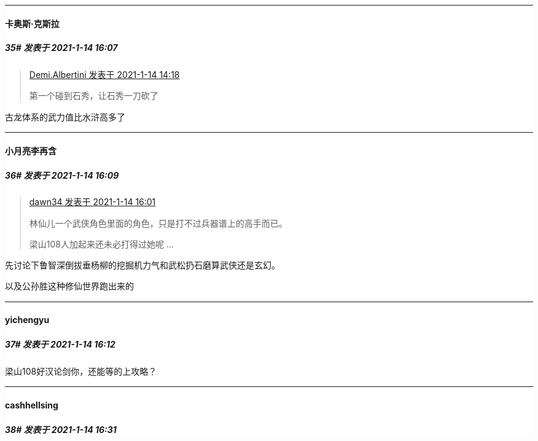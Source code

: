 





*****

####  卡奥斯·克斯拉  
##### 35#       发表于 2021-1-14 16:07



<blockquote><a href="httphttps://bbs.saraba1st.com/2b/forum.php?mod=redirect&amp;goto=findpost&amp;pid=50032666&amp;ptid=1982775" target="_blank">Demi.Albertini 发表于 2021-1-14 14:18</a>

第一个碰到石秀，让石秀一刀砍了</blockquote>
古龙体系的武力值比水浒高多了







*****

####  小月亮李再含  
##### 36#       发表于 2021-1-14 16:09



<blockquote><a href="httphttps://bbs.saraba1st.com/2b/forum.php?mod=redirect&amp;goto=findpost&amp;pid=50033636&amp;ptid=1982775" target="_blank">dawn34 发表于 2021-1-14 16:01</a>

林仙儿一个武侠角色里面的角色，只是打不过兵器谱上的高手而已。

梁山108人加起来还未必打得过她呢 ...</blockquote>
先讨论下鲁智深倒拔垂杨柳的挖掘机力气和武松扔石磨算武侠还是玄幻。

以及公孙胜这种修仙世界跑出来的







*****

####  yichengyu  
##### 37#       发表于 2021-1-14 16:12




梁山108好汉论剑你，还能等的上攻略？







*****

####  cashhellsing  
##### 38#       发表于 2021-1-14 16:31

